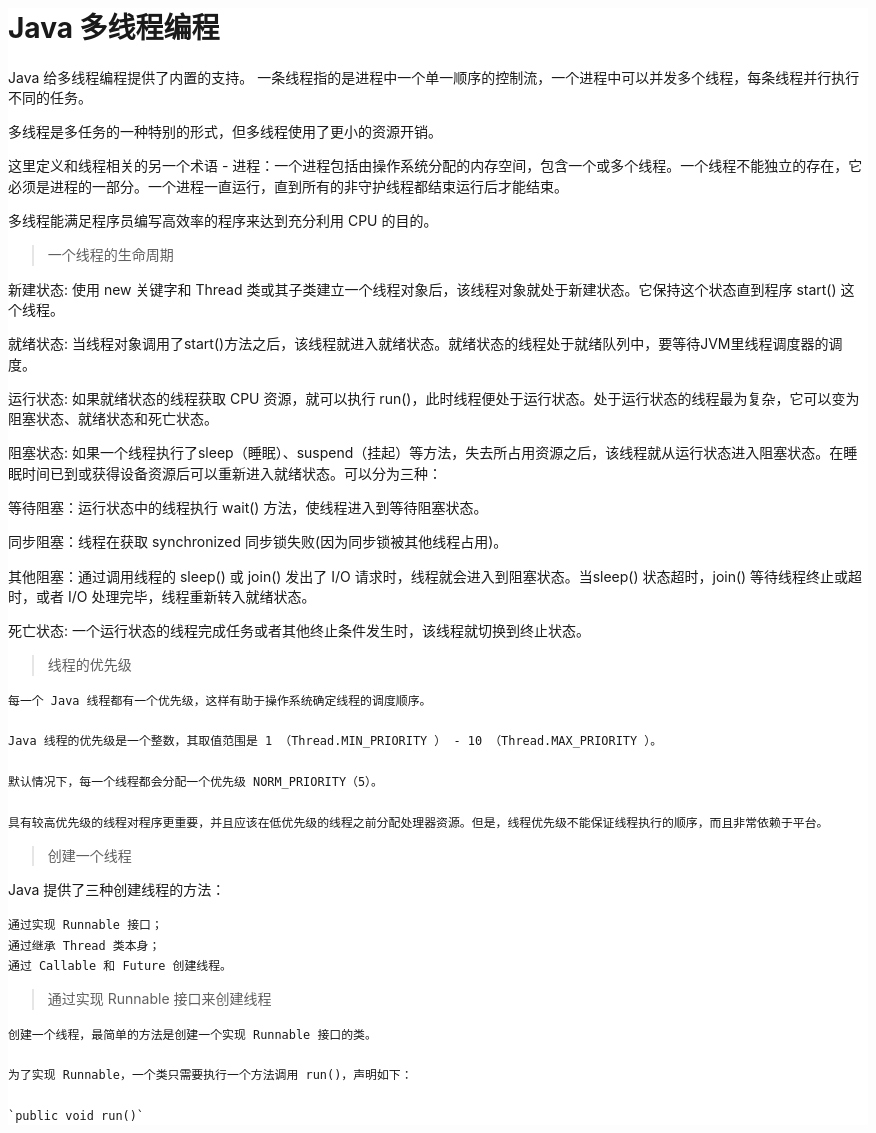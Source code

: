 # Java 多线程编程

Java 给多线程编程提供了内置的支持。 一条线程指的是进程中一个单一顺序的控制流，一个进程中可以并发多个线程，每条线程并行执行不同的任务。

多线程是多任务的一种特别的形式，但多线程使用了更小的资源开销。

这里定义和线程相关的另一个术语 - 进程：一个进程包括由操作系统分配的内存空间，包含一个或多个线程。一个线程不能独立的存在，它必须是进程的一部分。一个进程一直运行，直到所有的非守护线程都结束运行后才能结束。

多线程能满足程序员编写高效率的程序来达到充分利用 CPU 的目的。

> 一个线程的生命周期

新建状态:
使用 new 关键字和 Thread 类或其子类建立一个线程对象后，该线程对象就处于新建状态。它保持这个状态直到程序 start() 这个线程。

就绪状态:
当线程对象调用了start()方法之后，该线程就进入就绪状态。就绪状态的线程处于就绪队列中，要等待JVM里线程调度器的调度。

运行状态:
如果就绪状态的线程获取 CPU 资源，就可以执行 run()，此时线程便处于运行状态。处于运行状态的线程最为复杂，它可以变为阻塞状态、就绪状态和死亡状态。

阻塞状态:
如果一个线程执行了sleep（睡眠）、suspend（挂起）等方法，失去所占用资源之后，该线程就从运行状态进入阻塞状态。在睡眠时间已到或获得设备资源后可以重新进入就绪状态。可以分为三种：

等待阻塞：运行状态中的线程执行 wait() 方法，使线程进入到等待阻塞状态。

同步阻塞：线程在获取 synchronized 同步锁失败(因为同步锁被其他线程占用)。

其他阻塞：通过调用线程的 sleep() 或 join() 发出了 I/O 请求时，线程就会进入到阻塞状态。当sleep() 状态超时，join() 等待线程终止或超时，或者 I/O 处理完毕，线程重新转入就绪状态。

死亡状态:
一个运行状态的线程完成任务或者其他终止条件发生时，该线程就切换到终止状态。

> 线程的优先级

    每一个 Java 线程都有一个优先级，这样有助于操作系统确定线程的调度顺序。

    Java 线程的优先级是一个整数，其取值范围是 1 （Thread.MIN_PRIORITY ） - 10 （Thread.MAX_PRIORITY ）。

    默认情况下，每一个线程都会分配一个优先级 NORM_PRIORITY（5）。

    具有较高优先级的线程对程序更重要，并且应该在低优先级的线程之前分配处理器资源。但是，线程优先级不能保证线程执行的顺序，而且非常依赖于平台。

> 创建一个线程

Java 提供了三种创建线程的方法：

    通过实现 Runnable 接口；
    通过继承 Thread 类本身；
    通过 Callable 和 Future 创建线程。

> 通过实现 Runnable 接口来创建线程

    创建一个线程，最简单的方法是创建一个实现 Runnable 接口的类。

    为了实现 Runnable，一个类只需要执行一个方法调用 run()，声明如下：

    `public void run()`
